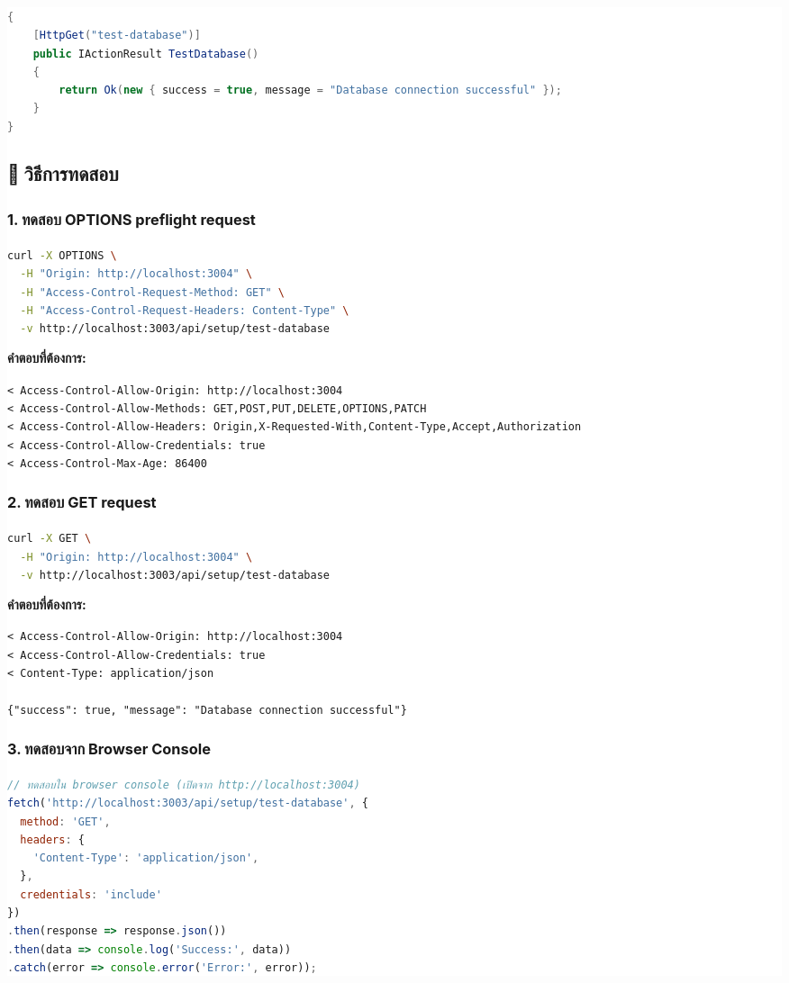 ```csharp
{
    [HttpGet("test-database")]
    public IActionResult TestDatabase()
    {
        return Ok(new { success = true, message = "Database connection successful" });
    }
}
```

## 🔧 **วิธีการทดสอบ**

### 1. ทดสอบ OPTIONS preflight request
```bash
curl -X OPTIONS \
  -H "Origin: http://localhost:3004" \
  -H "Access-Control-Request-Method: GET" \
  -H "Access-Control-Request-Headers: Content-Type" \
  -v http://localhost:3003/api/setup/test-database
```

**คำตอบที่ต้องการ:**
```
< Access-Control-Allow-Origin: http://localhost:3004
< Access-Control-Allow-Methods: GET,POST,PUT,DELETE,OPTIONS,PATCH
< Access-Control-Allow-Headers: Origin,X-Requested-With,Content-Type,Accept,Authorization
< Access-Control-Allow-Credentials: true
< Access-Control-Max-Age: 86400
```

### 2. ทดสอบ GET request
```bash
curl -X GET \
  -H "Origin: http://localhost:3004" \
  -v http://localhost:3003/api/setup/test-database
```

**คำตอบที่ต้องการ:**
```
< Access-Control-Allow-Origin: http://localhost:3004
< Access-Control-Allow-Credentials: true
< Content-Type: application/json

{"success": true, "message": "Database connection successful"}
```

### 3. ทดสอบจาก Browser Console
```javascript
// ทดสอบใน browser console (เปิดจาก http://localhost:3004)
fetch('http://localhost:3003/api/setup/test-database', {
  method: 'GET',
  headers: {
    'Content-Type': 'application/json',
  },
  credentials: 'include'
})
.then(response => response.json())
.then(data => console.log('Success:', data))
.catch(error => console.error('Error:', error));
```
